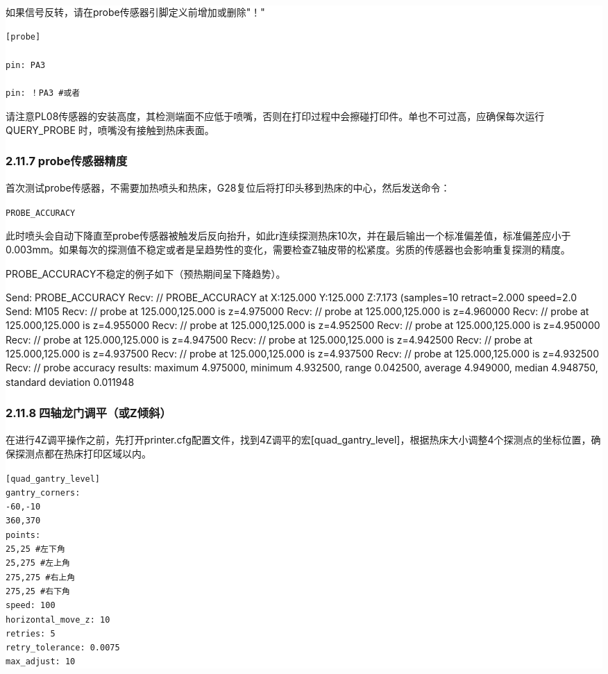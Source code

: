如果信号反转，请在probe传感器引脚定义前增加或删除"！"

```
[probe]

pin: PA3

pin: ！PA3 #或者
```


请注意PL08传感器的安装高度，其检测端面不应低于喷嘴，否则在打印过程中会擦碰打印件。单也不可过高，应确保每次运行QUERY_PROBE 时，喷嘴没有接触到热床表面。

### 2.11.7 probe传感器精度

首次测试probe传感器，不需要加热喷头和热床，G28复位后将打印头移到热床的中心，然后发送命令：

```
PROBE_ACCURACY
```

此时喷头会自动下降直至probe传感器被触发后反向抬升，如此r连续探测热床10次，并在最后输出一个标准偏差值，标准偏差应小于0.003mm。如果每次的探测值不稳定或者是呈趋势性的变化，需要检查Z轴皮带的松紧度。劣质的传感器也会影响重复探测的精度。

PROBE_ACCURACY不稳定的例子如下（预热期间呈下降趋势）。

Send: PROBE_ACCURACY
Recv: // PROBE_ACCURACY at X:125.000 Y:125.000 Z:7.173 (samples=10 retract=2.000
speed=2.0
Send: M105
Recv: // probe at 125.000,125.000 is z=4.975000
Recv: // probe at 125.000,125.000 is z=4.960000
Recv: // probe at 125.000,125.000 is z=4.955000
Recv: // probe at 125.000,125.000 is z=4.952500
Recv: // probe at 125.000,125.000 is z=4.950000
Recv: // probe at 125.000,125.000 is z=4.947500
Recv: // probe at 125.000,125.000 is z=4.942500
Recv: // probe at 125.000,125.000 is z=4.937500
Recv: // probe at 125.000,125.000 is z=4.937500
Recv: // probe at 125.000,125.000 is z=4.932500
Recv: // probe accuracy results: maximum 4.975000, minimum 4.932500, range
0.042500, average 4.949000, median 4.948750,
standard deviation 0.011948

### 2.11.8 四轴龙门调平（或Z倾斜）

在进行4Z调平操作之前，先打开printer.cfg配置文件，找到4Z调平的宏[quad_gantry_level]，根据热床大小调整4个探测点的坐标位置，确保探测点都在热床打印区域以内。
```
[quad_gantry_level]
gantry_corners:
-60,-10
360,370
points:
25,25 #左下角
25,275 #左上角
275,275 #右上角
275,25 #右下角
speed: 100
horizontal_move_z: 10
retries: 5
retry_tolerance: 0.0075
max_adjust: 10
```
